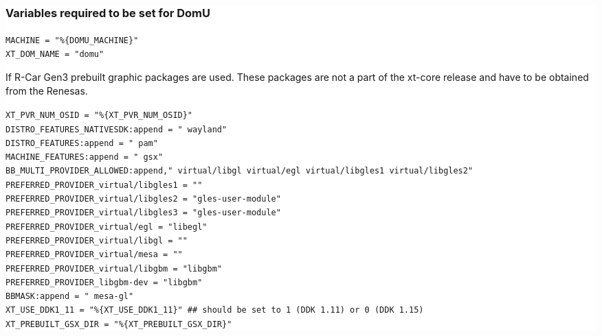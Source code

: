 
### Variables required to be set for DomU
```
MACHINE = "%{DOMU_MACHINE}"
XT_DOM_NAME = "domu"
```

If R-Car Gen3 prebuilt graphic packages are used.
These packages are not a part of the xt-core release
and have to be obtained from the Renesas.
```
XT_PVR_NUM_OSID = "%{XT_PVR_NUM_OSID}"
DISTRO_FEATURES_NATIVESDK:append = " wayland"
DISTRO_FEATURES:append = " pam"
MACHINE_FEATURES:append = " gsx"
BB_MULTI_PROVIDER_ALLOWED:append," virtual/libgl virtual/egl virtual/libgles1 virtual/libgles2"
PREFERRED_PROVIDER_virtual/libgles1 = ""
PREFERRED_PROVIDER_virtual/libgles2 = "gles-user-module"
PREFERRED_PROVIDER_virtual/libgles3 = "gles-user-module"
PREFERRED_PROVIDER_virtual/egl = "libegl"
PREFERRED_PROVIDER_virtual/libgl = ""
PREFERRED_PROVIDER_virtual/mesa = ""
PREFERRED_PROVIDER_virtual/libgbm = "libgbm"
PREFERRED_PROVIDER_libgbm-dev = "libgbm"
BBMASK:append = " mesa-gl"
XT_USE_DDK1_11 = "%{XT_USE_DDK1_11}" ## should be set to 1 (DDK 1.11) or 0 (DDK 1.15)
XT_PREBUILT_GSX_DIR = "%{XT_PREBUILT_GSX_DIR}"
```

